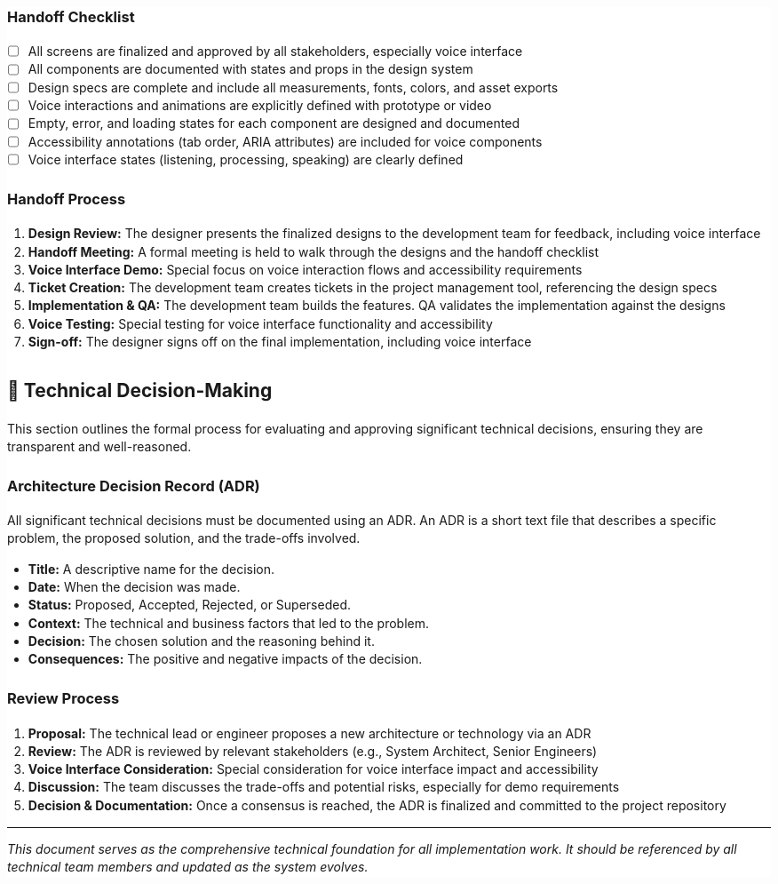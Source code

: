 ### Handoff Checklist

- [ ] All screens are finalized and approved by all stakeholders, especially voice interface
- [ ] All components are documented with states and props in the design system
- [ ] Design specs are complete and include all measurements, fonts, colors, and asset exports
- [ ] Voice interactions and animations are explicitly defined with prototype or video
- [ ] Empty, error, and loading states for each component are designed and documented
- [ ] Accessibility annotations (tab order, ARIA attributes) are included for voice components
- [ ] Voice interface states (listening, processing, speaking) are clearly defined

### Handoff Process

1. **Design Review:** The designer presents the finalized designs to the development team for feedback, including voice interface
2. **Handoff Meeting:** A formal meeting is held to walk through the designs and the handoff checklist
3. **Voice Interface Demo:** Special focus on voice interaction flows and accessibility requirements
4. **Ticket Creation:** The development team creates tickets in the project management tool, referencing the design specs
5. **Implementation & QA:** The development team builds the features. QA validates the implementation against the designs
6. **Voice Testing:** Special testing for voice interface functionality and accessibility
7. **Sign-off:** The designer signs off on the final implementation, including voice interface

## 📐 Technical Decision-Making

This section outlines the formal process for evaluating and approving significant technical decisions, ensuring they are transparent and well-reasoned.

### Architecture Decision Record (ADR)

All significant technical decisions must be documented using an ADR. An ADR is a short text file that describes a specific problem, the proposed solution, and the trade-offs involved.

- **Title:** A descriptive name for the decision.
- **Date:** When the decision was made.
- **Status:** Proposed, Accepted, Rejected, or Superseded.
- **Context:** The technical and business factors that led to the problem.
- **Decision:** The chosen solution and the reasoning behind it.
- **Consequences:** The positive and negative impacts of the decision.

### Review Process

1. **Proposal:** The technical lead or engineer proposes a new architecture or technology via an ADR
2. **Review:** The ADR is reviewed by relevant stakeholders (e.g., System Architect, Senior Engineers)
3. **Voice Interface Consideration:** Special consideration for voice interface impact and accessibility
4. **Discussion:** The team discusses the trade-offs and potential risks, especially for demo requirements
5. **Decision & Documentation:** Once a consensus is reached, the ADR is finalized and committed to the project repository

---

*This document serves as the comprehensive technical foundation for all implementation work. It should be referenced by all technical team members and updated as the system evolves.*
